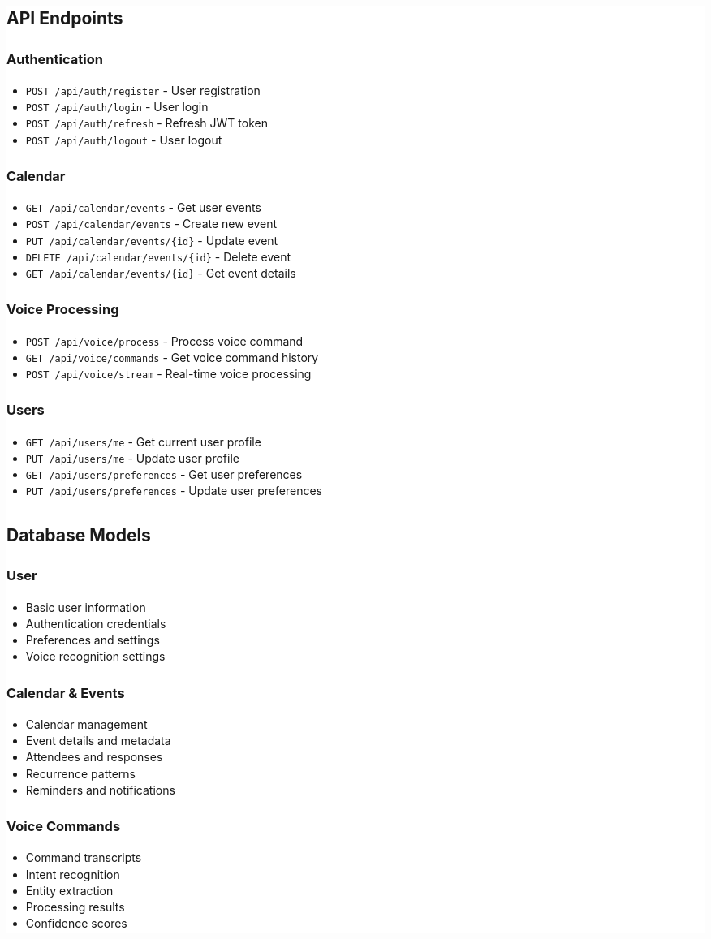 ## API Endpoints

### Authentication
- `POST /api/auth/register` - User registration
- `POST /api/auth/login` - User login
- `POST /api/auth/refresh` - Refresh JWT token
- `POST /api/auth/logout` - User logout

### Calendar
- `GET /api/calendar/events` - Get user events
- `POST /api/calendar/events` - Create new event
- `PUT /api/calendar/events/{id}` - Update event
- `DELETE /api/calendar/events/{id}` - Delete event
- `GET /api/calendar/events/{id}` - Get event details

### Voice Processing
- `POST /api/voice/process` - Process voice command
- `GET /api/voice/commands` - Get voice command history
- `POST /api/voice/stream` - Real-time voice processing

### Users
- `GET /api/users/me` - Get current user profile
- `PUT /api/users/me` - Update user profile
- `GET /api/users/preferences` - Get user preferences
- `PUT /api/users/preferences` - Update user preferences

## Database Models

### User
- Basic user information
- Authentication credentials
- Preferences and settings
- Voice recognition settings

### Calendar & Events
- Calendar management
- Event details and metadata
- Attendees and responses
- Recurrence patterns
- Reminders and notifications

### Voice Commands
- Command transcripts
- Intent recognition
- Entity extraction
- Processing results
- Confidence scores
